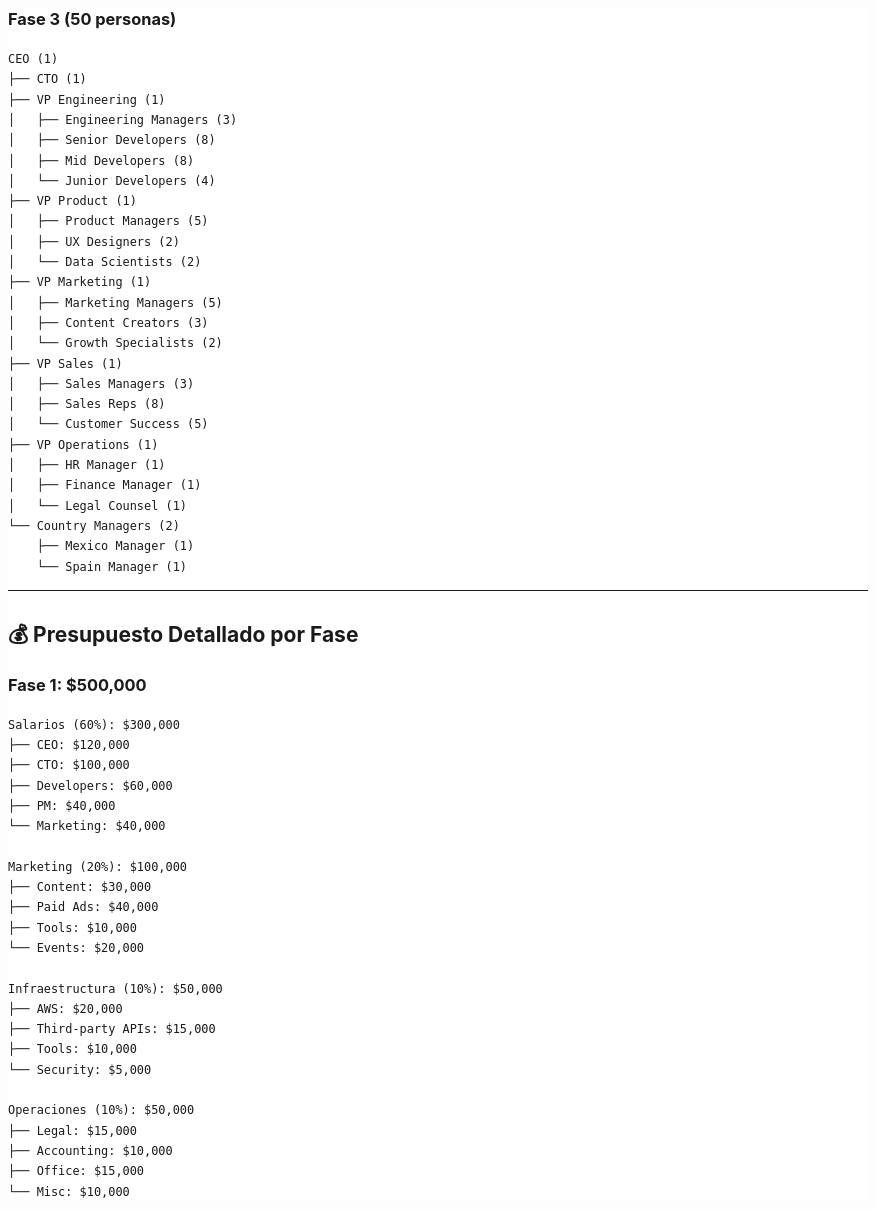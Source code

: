 ### **Fase 3 (50 personas)**
```
CEO (1)
├── CTO (1)
├── VP Engineering (1)
│   ├── Engineering Managers (3)
│   ├── Senior Developers (8)
│   ├── Mid Developers (8)
│   └── Junior Developers (4)
├── VP Product (1)
│   ├── Product Managers (5)
│   ├── UX Designers (2)
│   └── Data Scientists (2)
├── VP Marketing (1)
│   ├── Marketing Managers (5)
│   ├── Content Creators (3)
│   └── Growth Specialists (2)
├── VP Sales (1)
│   ├── Sales Managers (3)
│   ├── Sales Reps (8)
│   └── Customer Success (5)
├── VP Operations (1)
│   ├── HR Manager (1)
│   ├── Finance Manager (1)
│   └── Legal Counsel (1)
└── Country Managers (2)
    ├── Mexico Manager (1)
    └── Spain Manager (1)
```

---

## 💰 **Presupuesto Detallado por Fase**

### **Fase 1: $500,000**
```
Salarios (60%): $300,000
├── CEO: $120,000
├── CTO: $100,000
├── Developers: $60,000
├── PM: $40,000
└── Marketing: $40,000

Marketing (20%): $100,000
├── Content: $30,000
├── Paid Ads: $40,000
├── Tools: $10,000
└── Events: $20,000

Infraestructura (10%): $50,000
├── AWS: $20,000
├── Third-party APIs: $15,000
├── Tools: $10,000
└── Security: $5,000

Operaciones (10%): $50,000
├── Legal: $15,000
├── Accounting: $10,000
├── Office: $15,000
└── Misc: $10,000
```
